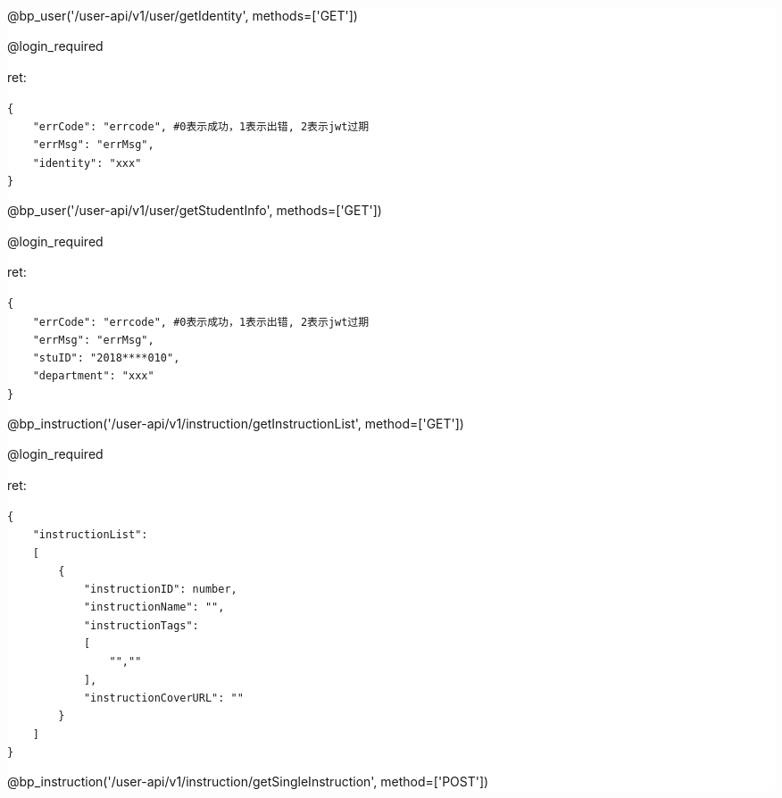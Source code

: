 

@bp_user('/user-api/v1/user/getIdentity', methods=['GET'])

@login_required

ret:

```
{
	"errCode": "errcode", #0表示成功，1表示出错, 2表示jwt过期
	"errMsg": "errMsg",
	"identity": "xxx"
}
```



@bp_user('/user-api/v1/user/getStudentInfo', methods=['GET'])

@login_required

ret:

```
{
	"errCode": "errcode", #0表示成功，1表示出错, 2表示jwt过期
	"errMsg": "errMsg",
	"stuID": "2018****010",
	"department": "xxx"
}
```



@bp_instruction('/user-api/v1/instruction/getInstructionList', method=['GET'])

@login_required

ret:

```
{
	"instructionList":
	[
		{
			"instructionID": number,
			"instructionName": "",
			"instructionTags": 
			[
				"",""
			],
			"instructionCoverURL": ""
		}
	]
}
```



@bp_instruction('/user-api/v1/instruction/getSingleInstruction', method=['POST'])
